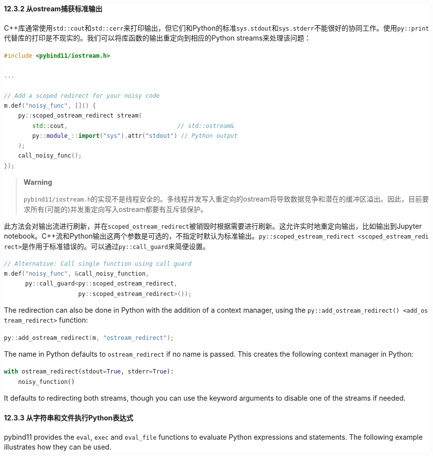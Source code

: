 #### 12.3.2 从ostream捕获标准输出

C++库通常使用`std::cout`和`std::cerr`来打印输出，但它们和Python的标准`sys.stdout`和`sys.stderr`不能很好的协同工作。使用`py::print`代替库的打印是不现实的。我们可以将库函数的输出重定向到相应的Python streams来处理该问题：

```C++
#include <pybind11/iostream.h>

...

// Add a scoped redirect for your noisy code
m.def("noisy_func", []() {
    py::scoped_ostream_redirect stream(
        std::cout,                               // std::ostream&
        py::module_::import("sys").attr("stdout") // Python output
    );
    call_noisy_func();
});
```

> **Warning**
>
> `pybind11/iostream.h`的实现不是线程安全的。多线程并发写入重定向的ostream将导致数据竞争和潜在的缓冲区溢出。因此，目前要求所有(可能的)并发重定向写入ostream都要有互斥锁保护。

此方法会对输出流进行刷新，并在`scoped_ostream_redirect`被销毁时根据需要进行刷新。这允许实时地重定向输出，比如输出到Jupyter notebook。C++流和Python输出这两个参数是可选的，不指定时默认为标准输出。`py::scoped_estream_redirect <scoped_estream_redirect>`是作用于标准错误的。可以通过`py::call_guard`来简便设置。

```c++
// Alternative: Call single function using call guard
m.def("noisy_func", &call_noisy_function,
      py::call_guard<py::scoped_ostream_redirect,
                     py::scoped_estream_redirect>());
```

The redirection can also be done in Python with the addition of a context manager, using the `py::add_ostream_redirect() <add_ostream_redirect>` function:

```c++
py::add_ostream_redirect(m, "ostream_redirect");
```

The name in Python defaults to `ostream_redirect` if no name is passed. This creates the following context manager in Python:

```python
with ostream_redirect(stdout=True, stderr=True):
    noisy_function()
```

It defaults to redirecting both streams, though you can use the keyword arguments to disable one of the streams if needed.

#### 12.3.3 从字符串和文件执行Python表达式

pybind11 provides the `eval`, `exec` and `eval_file` functions to evaluate Python expressions and statements. The following example illustrates how they can be used.
